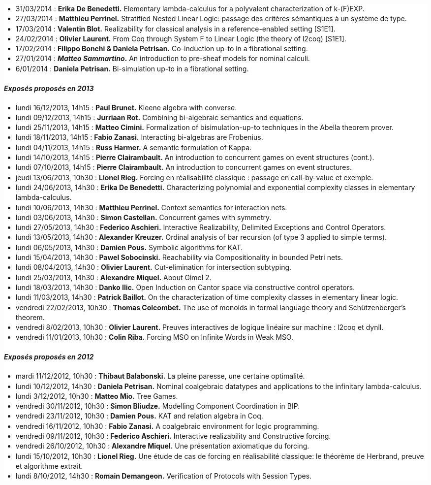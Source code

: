 * 31/03/2014 : **Erika De Benedetti.** Elementary lambda-calculus for a polyvalent characterization of k-(F)EXP.
* 27/03/2014 : **Matthieu Perrinel.** Stratified Nested Linear Logic: passage des critères sémantiques à un système de type.
* 17/03/2014 : **Valentin Blot.** Realizability for classical analysis in a reference-enabled setting [S1E1].
* 24/02/2014 : **Olivier Laurent.** From Coq through System F to Linear Logic (the theory of l2coq) [S1E1].
* 17/02/2014 : **Filippo Bonchi & Daniela Petrisan.** Co-induction up-to in a fibrational setting.
* 27/01/2014 : **_Matteo Sammartino_.** An introduction to pre-sheaf models for nominal calculi.
* 6/01/2014 : **Daniela Petrisan.** Bi-simulation up-to in a fibrational setting.

#### _Exposés proposés en 2013_

* lundi 16/12/2013, 14h15 : **Paul Brunet.** Kleene algebra with converse.
* lundi 09/12/2013, 14h15 : **Jurriaan Rot.** Combining bi-algebraic semantics and equations.
* lundi 25/11/2013, 14h15 : **Matteo Cimini.** Formalization of bisimulation-up-to techniques in the Abella theorem prover.
* lundi 18/11/2013, 14h15 : **Fabio Zanasi.** Interacting bi-algebras are Frobenius.
* lundi 04/11/2013, 14h15 : **Russ Harmer.** A semantic formulation of Kappa.
* lundi 14/10/2013, 14h15 : **Pierre Clairambault.** An introduction to concurrent games on event structures (cont.).
* lundi 07/10/2013, 14h15 : **Pierre Clairambault.** An introduction to concurrent games on event structures.
* jeudi 13/06/2013, 10h30 : **Lionel Rieg.** Forcing en réalisabilité classique : passage en call-by-value et exemple.
* lundi 24/06/2013, 14h30 : **Erika De Benedetti.** Characterizing 
polynomial and exponential complexity classes in elementary lambda-calculus.
* lundi 10/06/2013, 14h30 : **Matthieu Perrinel.** Context semantics for interaction nets.
* lundi 03/06/2013, 14h30 : **Simon Castellan.** Concurrent games with symmetry.
* lundi 27/05/2013, 14h30 : **Federico Aschieri.** Interactive Realizability, Delimited Exceptions and Control Operators.
* lundi 13/05/2013, 14h30 : **Alexander Kreuzer.** Ordinal analysis of bar recursion (of type 3 applied to simple terms).
* lundi 06/05/2013, 14h30 : **Damien Pous.** Symbolic algorithms for KAT.
* lundi 15/04/2013, 14h30 : **Pawel Sobocinski.** Reachability via Compositionality in bounded Petri nets.
* lundi 08/04/2013, 14h30 : **Olivier Laurent.** Cut-elimination for intersection subtyping.
* lundi 25/03/2013, 14h30 : **Alexandre Miquel.** About Gimel 2.
* lundi 18/03/2013, 14h30 : **Danko Ilic.** Open Induction on Cantor space via constructive control operators.
* lundi 11/03/2013, 14h30 : **Patrick Baillot.** On the characterization of time complexity classes in elementary linear logic.
* vendredi 22/02/2013, 10h30 : **Thomas Colcombet.** The use of monoids in formal language theory and Schützenberger’s theorem.
* vendredi 8/02/2013, 10h30 : **Olivier Laurent.** Preuves interactives de logique linéaire sur machine : l2coq et dynll.
* vendredi 11/01/2013, 10h30 : **Colin Riba.** Forcing MSO on Infinite Words in Weak MSO.

#### _Exposés proposés en 2012_

* mardi 11/12/2012, 10h30 : **Thibaut Balabonski.** La pleine paresse, une certaine optimalité.
* lundi 10/12/2012, 14h30 : **Daniela Petrisan.** Nominal coalgebraic datatypes and applications to the infinitary lambda-calculus.
* lundi 3/12/2012, 10h30 : **Matteo Mio.** Tree Games.
* vendredi 30/11/2012, 10h30 : **Simon Bliudze.** Modelling Component Coordination in BIP.
* vendredi 23/11/2012, 10h30 : **Damien Pous.** KAT and relation algebra in Coq.
* vendredi 16/11/2012, 10h30 : **Fabio Zanasi.** A coalgebraic environment for logic programming.
* vendredi 09/11/2012, 10h30 : **Federico Aschieri.** Interactive realizability and Constructive forcing.
* vendredi 26/10/2012, 10h30 : **Alexandre Miquel.** Une présentation axiomatique du forcing.
* lundi 15/10/2012, 10h30 : **Lionel Rieg.** Une étude de cas de forcing en réalisabilité classique: le théorème de Herbrand, preuve et algorithme extrait.
* lundi 8/10/2012, 14h30 : **Romain Demangeon.** Verification of Protocols with Session Types.

[ENS Lyon]: http://www.ens-lyon.eu/ (ENS Lyon)
[1]: http://www.ens-lyon.fr/LIP/PLUME/
[2]: http://www.ens-lyon.fr/LIP/
[CLA 2015]: http://perso.ens-lyon.fr/pierre.lescanne/CLA/CLA_2015.html